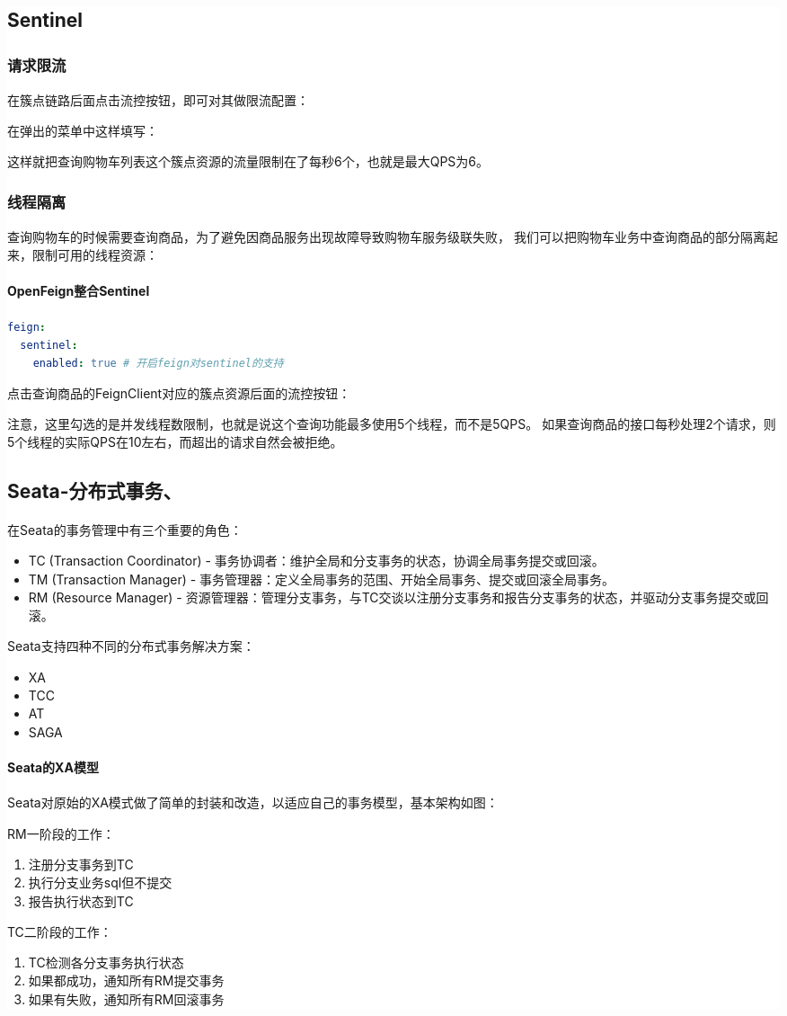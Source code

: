 ## Sentinel

### 请求限流
在簇点链路后面点击流控按钮，即可对其做限流配置：


在弹出的菜单中这样填写：<br>

这样就把查询购物车列表这个簇点资源的流量限制在了每秒6个，也就是最大QPS为6。<br>

### 线程隔离
查询购物车的时候需要查询商品，为了避免因商品服务出现故障导致购物车服务级联失败，
我们可以把购物车业务中查询商品的部分隔离起来，限制可用的线程资源：<br>

#### OpenFeign整合Sentinel
```yaml
feign:
  sentinel:
    enabled: true # 开启feign对sentinel的支持
```
点击查询商品的FeignClient对应的簇点资源后面的流控按钮：<br>

注意，这里勾选的是并发线程数限制，也就是说这个查询功能最多使用5个线程，而不是5QPS。
如果查询商品的接口每秒处理2个请求，则5个线程的实际QPS在10左右，而超出的请求自然会被拒绝。<br>




## Seata-分布式事务、
在Seata的事务管理中有三个重要的角色：<br>
-  TC (Transaction Coordinator) - 事务协调者：维护全局和分支事务的状态，协调全局事务提交或回滚。
-  TM (Transaction Manager) - 事务管理器：定义全局事务的范围、开始全局事务、提交或回滚全局事务。
-  RM (Resource Manager) - 资源管理器：管理分支事务，与TC交谈以注册分支事务和报告分支事务的状态，并驱动分支事务提交或回滚。



Seata支持四种不同的分布式事务解决方案：
- XA
- TCC
- AT
- SAGA

#### Seata的XA模型
Seata对原始的XA模式做了简单的封装和改造，以适应自己的事务模型，基本架构如图：<br>



RM一阶段的工作：
1. 注册分支事务到TC
2. 执行分支业务sql但不提交
3. 报告执行状态到TC

TC二阶段的工作：
1.  TC检测各分支事务执行状态
1. 如果都成功，通知所有RM提交事务
2. 如果有失败，通知所有RM回滚事务
